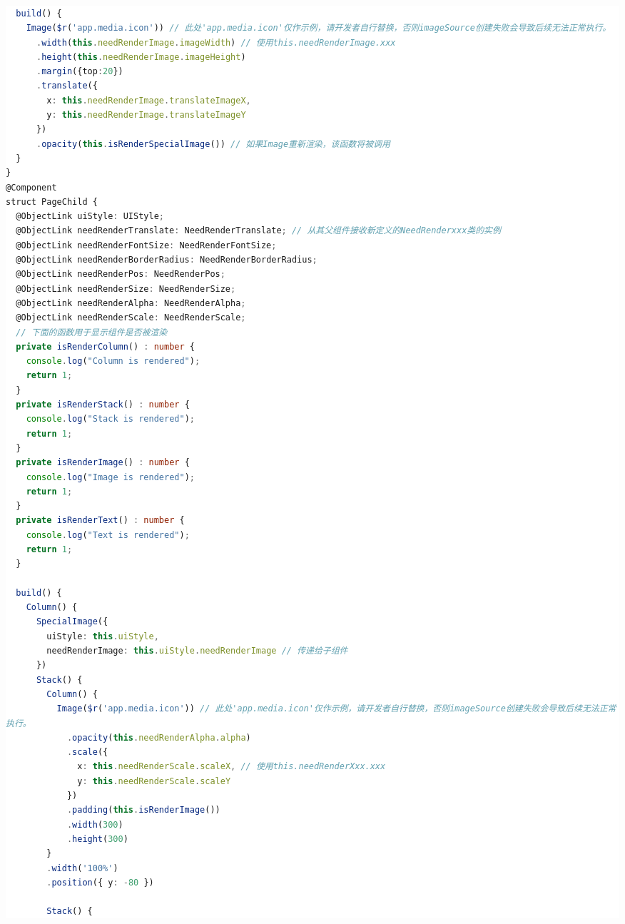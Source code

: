 ```typescript
  build() {
    Image($r('app.media.icon')) // 此处'app.media.icon'仅作示例，请开发者自行替换，否则imageSource创建失败会导致后续无法正常执行。
      .width(this.needRenderImage.imageWidth) // 使用this.needRenderImage.xxx
      .height(this.needRenderImage.imageHeight)
      .margin({top:20})
      .translate({
        x: this.needRenderImage.translateImageX,
        y: this.needRenderImage.translateImageY
      })
      .opacity(this.isRenderSpecialImage()) // 如果Image重新渲染，该函数将被调用
  }
}
@Component
struct PageChild {
  @ObjectLink uiStyle: UIStyle;
  @ObjectLink needRenderTranslate: NeedRenderTranslate; // 从其父组件接收新定义的NeedRenderxxx类的实例
  @ObjectLink needRenderFontSize: NeedRenderFontSize;
  @ObjectLink needRenderBorderRadius: NeedRenderBorderRadius;
  @ObjectLink needRenderPos: NeedRenderPos;
  @ObjectLink needRenderSize: NeedRenderSize;
  @ObjectLink needRenderAlpha: NeedRenderAlpha;
  @ObjectLink needRenderScale: NeedRenderScale;
  // 下面的函数用于显示组件是否被渲染
  private isRenderColumn() : number {
    console.log("Column is rendered");
    return 1;
  }
  private isRenderStack() : number {
    console.log("Stack is rendered");
    return 1;
  }
  private isRenderImage() : number {
    console.log("Image is rendered");
    return 1;
  }
  private isRenderText() : number {
    console.log("Text is rendered");
    return 1;
  }

  build() {
    Column() {
      SpecialImage({
        uiStyle: this.uiStyle,
        needRenderImage: this.uiStyle.needRenderImage // 传递给子组件
      })
      Stack() {
        Column() {
          Image($r('app.media.icon')) // 此处'app.media.icon'仅作示例，请开发者自行替换，否则imageSource创建失败会导致后续无法正常执行。
            .opacity(this.needRenderAlpha.alpha)
            .scale({
              x: this.needRenderScale.scaleX, // 使用this.needRenderXxx.xxx
              y: this.needRenderScale.scaleY
            })
            .padding(this.isRenderImage())
            .width(300)
            .height(300)
        }
        .width('100%')
        .position({ y: -80 })

        Stack() {
```